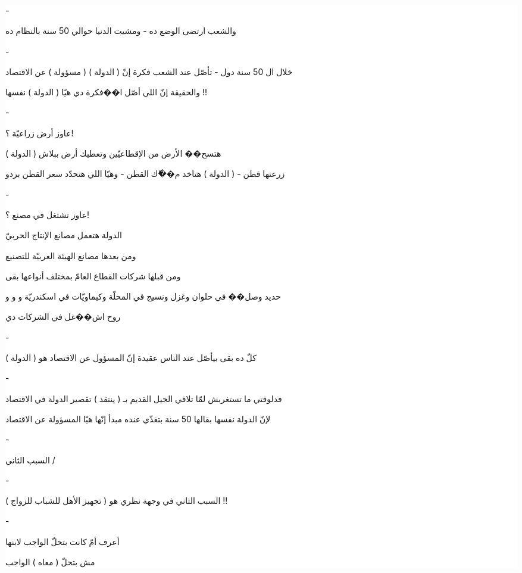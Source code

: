 \-

والشعب ارتضى الوضع ده - ومشيت الدنيا حوالي 50 سنة بالنظام
ده

\-

خلال ال 50 سنة دول - تأصّل عند الشعب فكرة إنّ ( الدولة ) ( مسؤولة ) عن
الاقتصاد

والحقيقة إنّ اللي أصّل ا��فكرة دي هيّا ( الدولة ) نفسها !!

\-

عاوز أرض زراعيّة ؟!

( الدولة ) هتسح�� الأرض من الإقطاعيّين وتعطيك أرض ببلاش

زرعتها قطن - ( الدولة ) هتاخد م��ّك القطن - وهيّا اللي هتحدّد سعر القطن
بردو

\-

عاوز تشتغل في مصنع ؟!

الدولة هتعمل مصانع الإنتاج الحربيّ

ومن بعدها مصانع الهيئة العربيّة للتصنيع

ومن قبلها شركات القطاع العامّ بمختلف أنواعها بقى

حديد وصل�� في حلوان وغزل ونسيج في المحلّة وكيماويّات في اسكندريّة و و
و

روح اش��غل في الشركات دي

\-

كلّ ده بقى بيأصّل عند الناس عقيدة إنّ المسؤول عن الاقتصاد هو (
الدولة )

\-

فدلوقتي ما تستغربش لمّا تلاقي الجيل القديم بـ ( ينتقد ) تقصير الدولة في
الاقتصاد

لإنّ الدولة نفسها بقالها 50 سنة بتغذّي عنده مبدأ إنّها هيّا المسؤولة عن
الاقتصاد

\-

السبب الثاني /

\-

السبب الثاني في وجهة نظري هو ( تجهيز الأهل للشباب للزواج )
!!

\-

أعرف أمّ كانت بتحلّ الواجب لابنها

مش بتحلّ ( معاه ) الواجب
